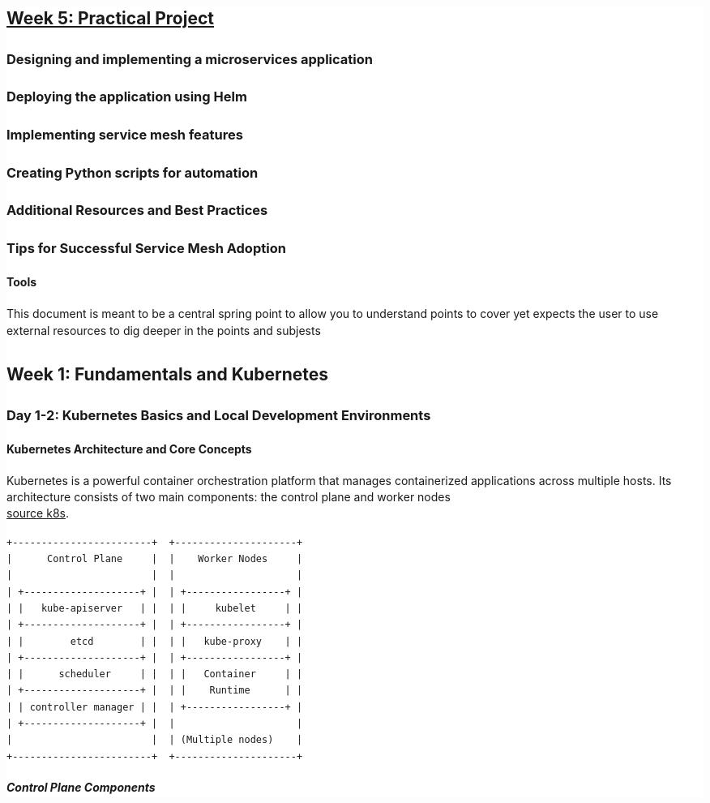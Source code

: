 
## [Week 5: Practical Project](#id-5-WeekTrainingPlan:ServiceMesh,Kubernetes,andRelatedTechnologies-_tjeqsdcprhc4Week5:PracticalProject)
### Designing and implementing a microservices application
### Deploying the application using Helm
### Implementing service mesh features
### Creating Python scripts for automation
### Additional Resources and Best Practices
### Tips for Successful Service Mesh Adoption
#### Tools


This document is meant to be a central spring point to allow you to
understand points to cover yet expects the user to use external
resources to dig deeper in the points and subjests

## Week 1: Fundamentals and Kubernetes

### Day 1-2: Kubernetes Basics and Local Development Environments

#### Kubernetes Architecture and Core Concepts

 Kubernetes is a powerful container orchestration platform that manages
 containerized applications across multiple hosts. Its architecture
 consists of two main components: the control plane and worker nodes\
 [source k8s](https://kubernetes.io/docs/concepts/architecture/).

```
+------------------------+  +---------------------+
|      Control Plane     |  |    Worker Nodes     |
|                        |  |                     |
| +--------------------+ |  | +-----------------+ |
| |   kube-apiserver   | |  | |     kubelet     | |
| +--------------------+ |  | +-----------------+ |
| |        etcd        | |  | |   kube-proxy    | |
| +--------------------+ |  | +-----------------+ |
| |      scheduler     | |  | |   Container     | |
| +--------------------+ |  | |    Runtime      | |
| | controller manager | |  | +-----------------+ |
| +--------------------+ |  |                     |
|                        |  | (Multiple nodes)    |
+------------------------+  +---------------------+
```

##### Control Plane Components
